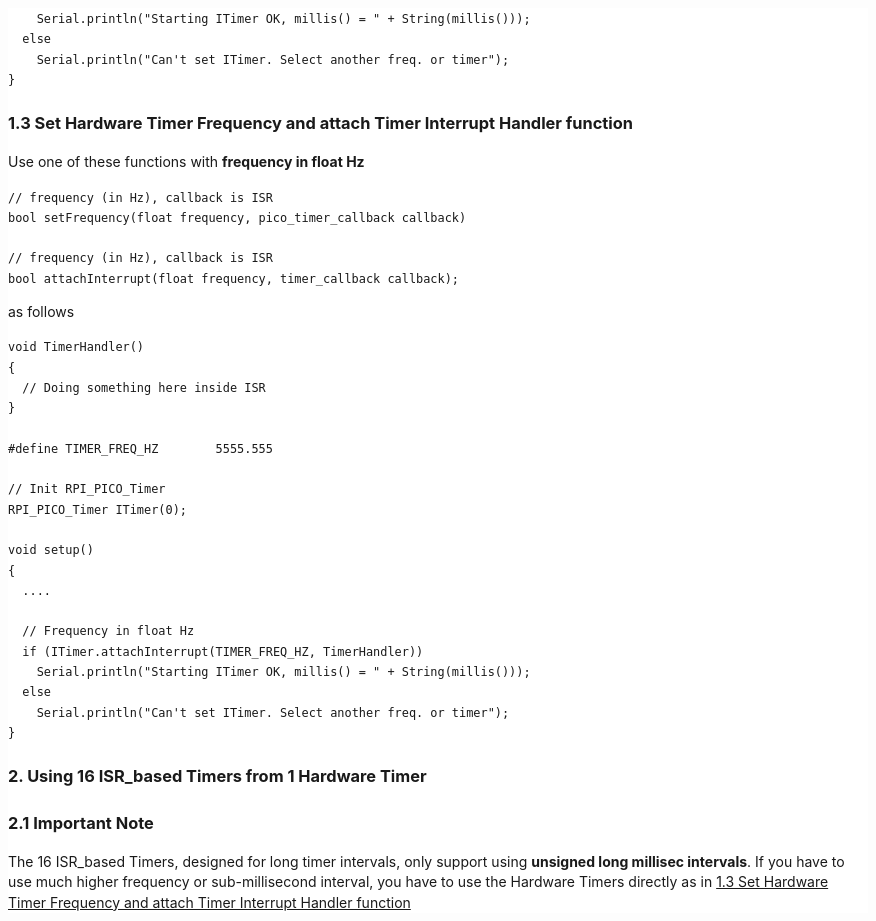 ```
    Serial.println("Starting ITimer OK, millis() = " + String(millis()));
  else
    Serial.println("Can't set ITimer. Select another freq. or timer");
}  
```

### 1.3 Set Hardware Timer Frequency and attach Timer Interrupt Handler function

Use one of these functions with **frequency in float Hz**

```
// frequency (in Hz), callback is ISR
bool setFrequency(float frequency, pico_timer_callback callback)

// frequency (in Hz), callback is ISR
bool attachInterrupt(float frequency, timer_callback callback);
```

as follows

```
void TimerHandler()
{
  // Doing something here inside ISR
}

#define TIMER_FREQ_HZ        5555.555

// Init RPI_PICO_Timer
RPI_PICO_Timer ITimer(0);

void setup()
{
  ....
  
  // Frequency in float Hz
  if (ITimer.attachInterrupt(TIMER_FREQ_HZ, TimerHandler))
    Serial.println("Starting ITimer OK, millis() = " + String(millis()));
  else
    Serial.println("Can't set ITimer. Select another freq. or timer");
}  
```


### 2. Using 16 ISR_based Timers from 1 Hardware Timer

### 2.1 Important Note

The 16 ISR_based Timers, designed for long timer intervals, only support using **unsigned long millisec intervals**. If you have to use much higher frequency or sub-millisecond interval, you have to use the Hardware Timers directly as in [1.3 Set Hardware Timer Frequency and attach Timer Interrupt Handler function](#13-set-hardware-timer-frequency-and-attach-timer-interrupt-handler-function)
